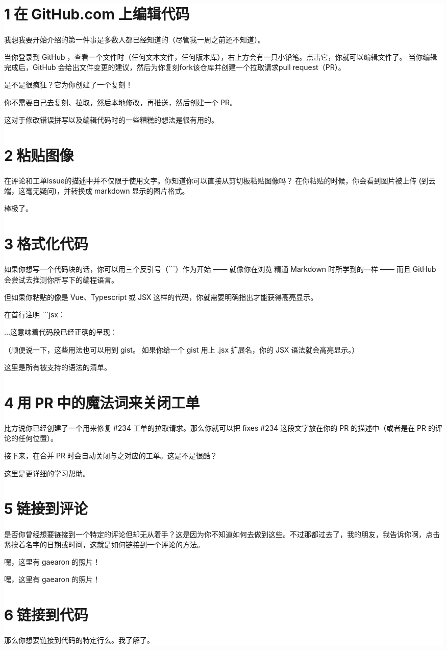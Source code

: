 # 1 在 GitHub.com 上编辑代码
我想我要开始介绍的第一件事是多数人都已经知道的（尽管我一周之前还不知道）。

当你登录到 GitHub ，查看一个文件时（任何文本文件，任何版本库），右上方会有一只小铅笔。点击它，你就可以编辑文件了。 当你编辑完成后，GitHub 会给出文件变更的建议，然后为你复刻fork该仓库并创建一个拉取请求pull request（PR）。

是不是很疯狂？它为你创建了一个复刻！

你不需要自己去复刻、拉取，然后本地修改，再推送，然后创建一个 PR。



这对于修改错误拼写以及编辑代码时的一些糟糕的想法是很有用的。

# 2 粘贴图像
在评论和工单issue的描述中并不仅限于使用文字。你知道你可以直接从剪切板粘贴图像吗？ 在你粘贴的时候，你会看到图片被上传 (到云端，这毫无疑问)，并转换成 markdown 显示的图片格式。

棒极了。

# 3 格式化代码
如果你想写一个代码块的话，你可以用三个反引号（```）作为开始 —— 就像你在浏览 精通 Markdown 时所学到的一样 —— 而且 GitHub 会尝试去推测你所写下的编程语言。

但如果你粘贴的像是 Vue、Typescript 或 JSX 这样的代码，你就需要明确指出才能获得高亮显示。

在首行注明 ```jsx：



…这意味着代码段已经正确的呈现：



（顺便说一下，这些用法也可以用到 gist。 如果你给一个 gist 用上 .jsx 扩展名，你的 JSX 语法就会高亮显示。）

这里是所有被支持的语法的清单。

# 4 用 PR 中的魔法词来关闭工单
比方说你已经创建了一个用来修复 #234 工单的拉取请求。那么你就可以把 fixes #234 这段文字放在你的 PR 的描述中（或者是在 PR 的评论的任何位置）。

接下来，在合并 PR 时会自动关闭与之对应的工单。这是不是很酷？

这里是更详细的学习帮助。

# 5 链接到评论
是否你曾经想要链接到一个特定的评论但却无从着手？这是因为你不知道如何去做到这些。不过那都过去了，我的朋友，我告诉你啊，点击紧挨着名字的日期或时间，这就是如何链接到一个评论的方法。

嘿，这里有 gaearon 的照片！

嘿，这里有 gaearon 的照片！

# 6 链接到代码
那么你想要链接到代码的特定行么。我了解了。
